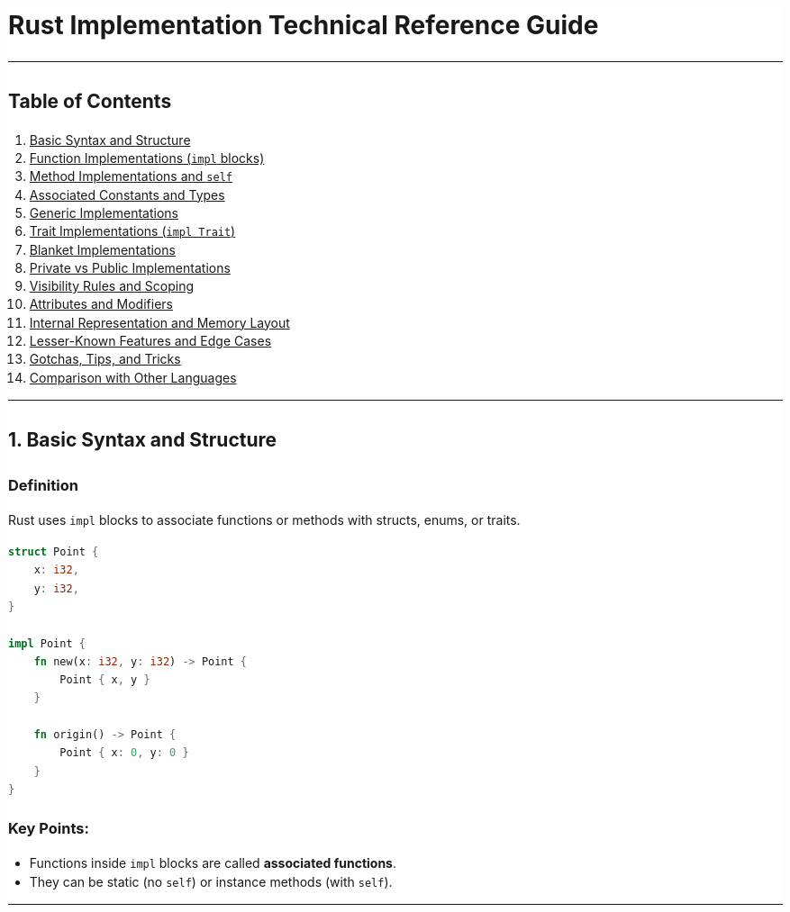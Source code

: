 # Rust Implementation Technical Reference Guide



---

## Table of Contents

1. [Basic Syntax and Structure](#basic-syntax-and-structure)
2. [Function Implementations (`impl` blocks)](#function-implementations-impl-blocks)
3. [Method Implementations and `self`](#method-implementations-and-self)
4. [Associated Constants and Types](#associated-constants-and-types)
5. [Generic Implementations](#generic-implementations)
6. [Trait Implementations (`impl Trait`)](#trait-implementations-impl-trait)
7. [Blanket Implementations](#blanket-implementations)
8. [Private vs Public Implementations](#private-vs-public-implementations)
9. [Visibility Rules and Scoping](#visibility-rules-and-scoping)
10. [Attributes and Modifiers](#attributes-and-modifiers)
11. [Internal Representation and Memory Layout](#internal-representation-and-memory-layout)
12. [Lesser-Known Features and Edge Cases](#lesser-known-features-and-edge-cases)
13. [Gotchas, Tips, and Tricks](#gotchas-tips-and-tricks)
14. [Comparison with Other Languages](#comparison-with-other-languages)

---

## 1. Basic Syntax and Structure

### Definition
Rust uses `impl` blocks to associate functions or methods with structs, enums, or traits.

```rust
struct Point {
    x: i32,
    y: i32,
}

impl Point {
    fn new(x: i32, y: i32) -> Point {
        Point { x, y }
    }

    fn origin() -> Point {
        Point { x: 0, y: 0 }
    }
}
```

### Key Points:
- Functions inside `impl` blocks are called **associated functions**.
- They can be static (no `self`) or instance methods (with `self`).

---